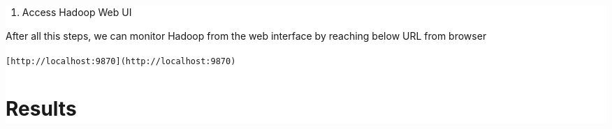 1. Access Hadoop Web UI

After all this steps, we can monitor Hadoop from the web interface by reaching below URL from browser

`[http://localhost:9870](http://localhost:9870)`

# Results
